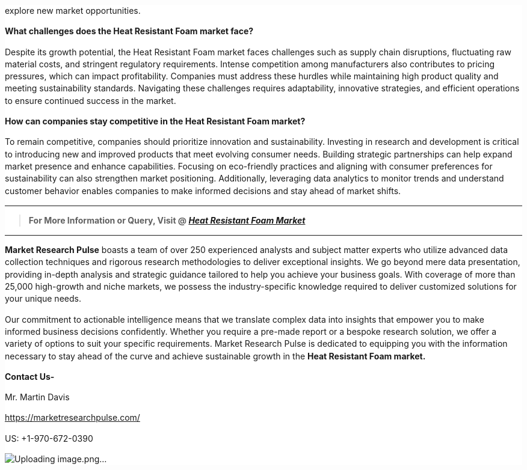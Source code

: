 explore new market opportunities.</p><p><strong>What challenges does the Heat Resistant Foam market face?</strong></p><p>Despite its growth potential, the Heat Resistant Foam market faces challenges such as supply chain disruptions, fluctuating raw material costs, and stringent regulatory requirements. Intense competition among manufacturers also contributes to pricing pressures, which can impact profitability. Companies must address these hurdles while maintaining high product quality and meeting sustainability standards. Navigating these challenges requires adaptability, innovative strategies, and efficient operations to ensure continued success in the market.</p><p><strong>How can companies stay competitive in the Heat Resistant Foam market?</strong></p><p>To remain competitive, companies should prioritize innovation and sustainability. Investing in research and development is critical to introducing new and improved products that meet evolving consumer needs. Building strategic partnerships can help expand market presence and enhance capabilities. Focusing on eco-friendly practices and aligning with consumer preferences for sustainability can also strengthen market positioning. Additionally, leveraging data analytics to monitor trends and understand customer behavior enables companies to make informed decisions and stay ahead of market shifts.</p><hr /><blockquote><p><strong>For More Information or Query, Visit @&nbsp;<em><a href="https://marketresearchpulse.com/report/139048/heat-resistant-foam-market?utm_source=Linkedin&utm_medium=0110">Heat Resistant Foam Market</a></em></strong></p></blockquote><hr /><p><strong>Market Research Pulse</strong> boasts a team of over 250 experienced analysts and subject matter experts who utilize advanced data collection techniques and rigorous research methodologies to deliver exceptional insights. We go beyond mere data presentation, providing in-depth analysis and strategic guidance tailored to help you achieve your business goals. With coverage of more than 25,000 high-growth and niche markets, we possess the industry-specific knowledge required to deliver customized solutions for your unique needs.</p><p>Our commitment to actionable intelligence means that we translate complex data into insights that empower you to make informed business decisions confidently. Whether you require a pre-made report or a bespoke research solution, we offer a variety of options to suit your specific requirements. Market Research Pulse is dedicated to equipping you with the information necessary to stay ahead of the curve and achieve sustainable growth in the <strong>Heat Resistant Foam market.</strong></p><p><strong>Contact Us-</strong></p><p>Mr. Martin Davis</p><p>https://marketresearchpulse.com/</p><p>US: +1-970-672-0390</p>
![Uploading image.png…]()
